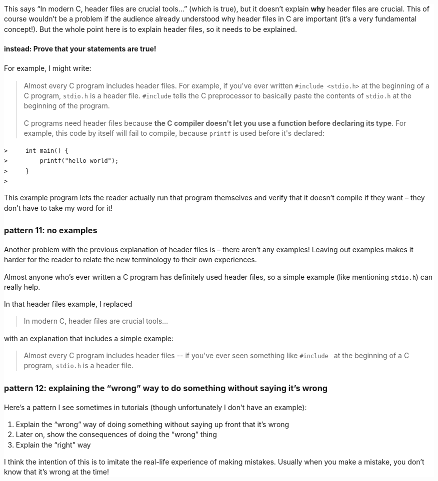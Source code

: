 This says “In modern C, header files are crucial tools…” (which is true), but it doesn’t explain **why** header files are crucial. This of course wouldn’t be a problem if the audience already understood why header files in C are important (it’s a very fundamental concept!). But the whole point here is to explain header files, so it needs to be explained.

#### instead: Prove that your statements are true!

For example, I might write:

> Almost every C program includes header files. For example, if you've ever written `#include <stdio.h>` at the beginning of a C program, `stdio.h` is a header file. `#include` tells the C preprocessor to basically paste the contents of `stdio.h` at the beginning of the program.
>
> C programs need header files because **the C compiler doesn't let you use a function before declaring its type**. For example, this code by itself will fail to compile, because `printf` is used before it's declared:

```
>     int main() {
>         printf("hello world");
>     }
>
```

This example program lets the reader actually run that program themselves and verify that it doesn’t compile if they want – they don’t have to take my word for it!

### pattern 11: no examples

Another problem with the previous explanation of header files is – there aren’t any examples! Leaving out examples makes it harder for the reader to relate the new terminology to their own experiences.

Almost anyone who’s ever written a C program has definitely used header files, so a simple example (like mentioning `stdio.h`) can really help.

In that header files example, I replaced

> In modern C, header files are crucial tools…

with an explanation that includes a simple example:

> Almost every C program includes header files -- if you've ever seen something like `#include ` at the beginning of a C program, `stdio.h` is a header file.

### pattern 12: explaining the “wrong” way to do something without saying it’s wrong

Here’s a pattern I see sometimes in tutorials (though unfortunately I don’t have an example):

  1. Explain the “wrong” way of doing something without saying up front that it’s wrong
  2. Later on, show the consequences of doing the “wrong” thing
  3. Explain the “right” way



I think the intention of this is to imitate the real-life experience of making mistakes. Usually when you make a mistake, you don’t know that it’s wrong at the time!

